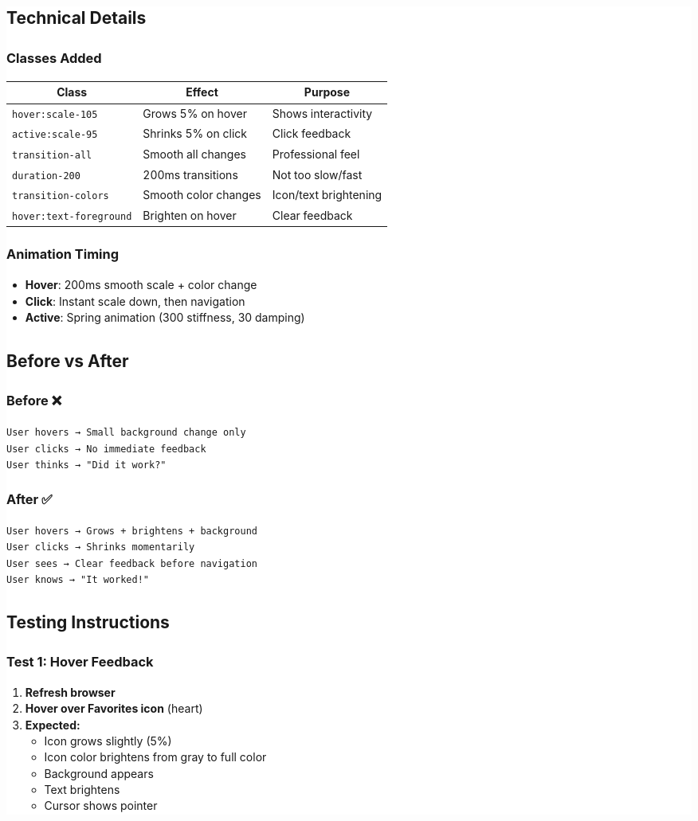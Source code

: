 ## Technical Details

### Classes Added

| Class                   | Effect               | Purpose               |
| ----------------------- | -------------------- | --------------------- |
| `hover:scale-105`       | Grows 5% on hover    | Shows interactivity   |
| `active:scale-95`       | Shrinks 5% on click  | Click feedback        |
| `transition-all`        | Smooth all changes   | Professional feel     |
| `duration-200`          | 200ms transitions    | Not too slow/fast     |
| `transition-colors`     | Smooth color changes | Icon/text brightening |
| `hover:text-foreground` | Brighten on hover    | Clear feedback        |

### Animation Timing

- **Hover**: 200ms smooth scale + color change
- **Click**: Instant scale down, then navigation
- **Active**: Spring animation (300 stiffness, 30 damping)

## Before vs After

### Before ❌

```tsx
User hovers → Small background change only
User clicks → No immediate feedback
User thinks → "Did it work?"
```

### After ✅

```tsx
User hovers → Grows + brightens + background
User clicks → Shrinks momentarily
User sees → Clear feedback before navigation
User knows → "It worked!"
```

## Testing Instructions

### Test 1: Hover Feedback

1. **Refresh browser**
2. **Hover over Favorites icon** (heart)
3. **Expected:**
   - Icon grows slightly (5%)
   - Icon color brightens from gray to full color
   - Background appears
   - Text brightens
   - Cursor shows pointer
